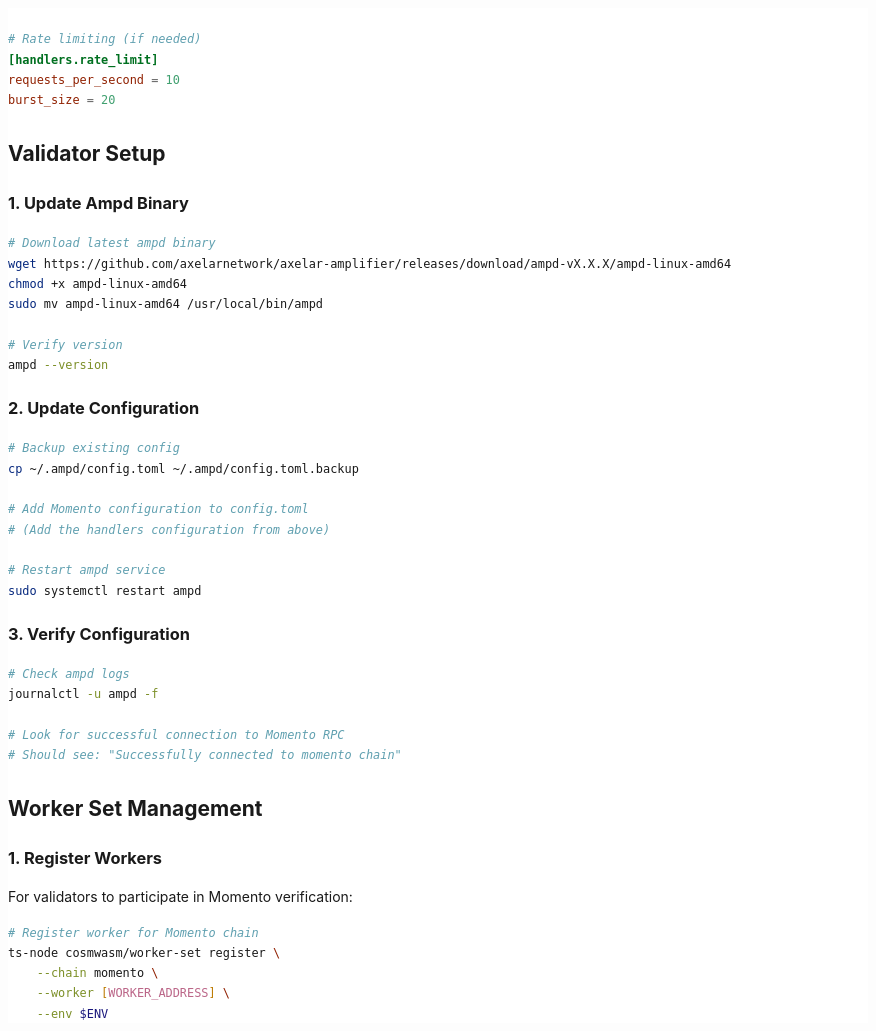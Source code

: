 ```toml

# Rate limiting (if needed)
[handlers.rate_limit]
requests_per_second = 10
burst_size = 20
```

## Validator Setup

### 1. Update Ampd Binary

```bash
# Download latest ampd binary
wget https://github.com/axelarnetwork/axelar-amplifier/releases/download/ampd-vX.X.X/ampd-linux-amd64
chmod +x ampd-linux-amd64
sudo mv ampd-linux-amd64 /usr/local/bin/ampd

# Verify version
ampd --version
```

### 2. Update Configuration

```bash
# Backup existing config
cp ~/.ampd/config.toml ~/.ampd/config.toml.backup

# Add Momento configuration to config.toml
# (Add the handlers configuration from above)

# Restart ampd service
sudo systemctl restart ampd
```

### 3. Verify Configuration

```bash
# Check ampd logs
journalctl -u ampd -f

# Look for successful connection to Momento RPC
# Should see: "Successfully connected to momento chain"
```

## Worker Set Management

### 1. Register Workers

For validators to participate in Momento verification:

```bash
# Register worker for Momento chain
ts-node cosmwasm/worker-set register \
    --chain momento \
    --worker [WORKER_ADDRESS] \
    --env $ENV
```

